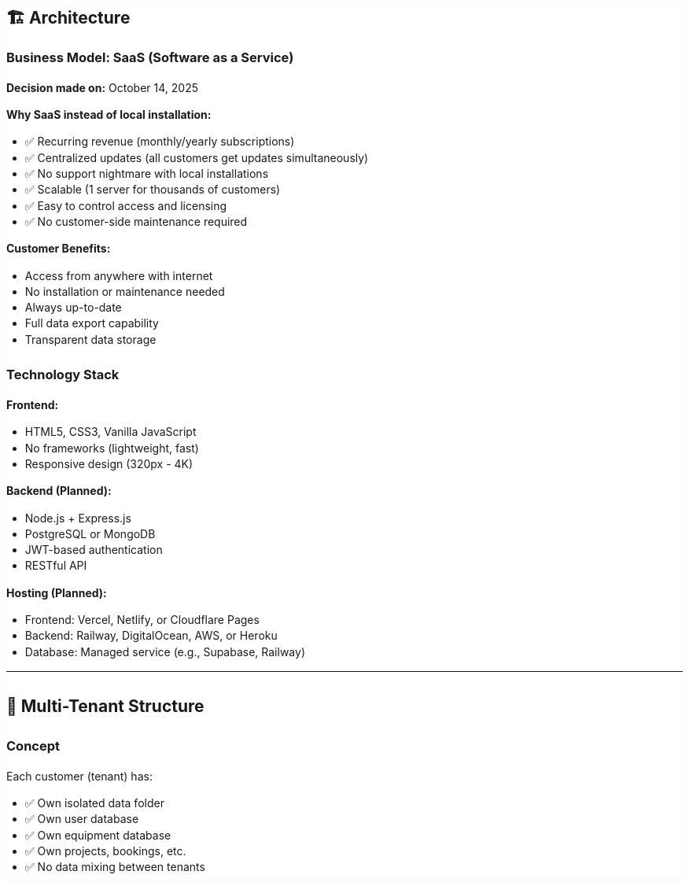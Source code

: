 ## 🏗️ Architecture

### Business Model: SaaS (Software as a Service)

**Decision made on:** October 14, 2025

**Why SaaS instead of local installation:**
- ✅ Recurring revenue (monthly/yearly subscriptions)
- ✅ Centralized updates (all customers get updates simultaneously)
- ✅ No support nightmare with local installations
- ✅ Scalable (1 server for thousands of customers)
- ✅ Easy to control access and licensing
- ✅ No customer-side maintenance required

**Customer Benefits:**
- Access from anywhere with internet
- No installation or maintenance needed
- Always up-to-date
- Full data export capability
- Transparent data storage

### Technology Stack

**Frontend:**
- HTML5, CSS3, Vanilla JavaScript
- No frameworks (lightweight, fast)
- Responsive design (320px - 4K)

**Backend (Planned):**
- Node.js + Express.js
- PostgreSQL or MongoDB
- JWT-based authentication
- RESTful API

**Hosting (Planned):**
- Frontend: Vercel, Netlify, or Cloudflare Pages
- Backend: Railway, DigitalOcean, AWS, or Heroku
- Database: Managed service (e.g., Supabase, Railway)

---

## 🏢 Multi-Tenant Structure

### Concept

Each customer (tenant) has:
- ✅ Own isolated data folder
- ✅ Own user database
- ✅ Own equipment database
- ✅ Own projects, bookings, etc.
- ✅ No data mixing between tenants
